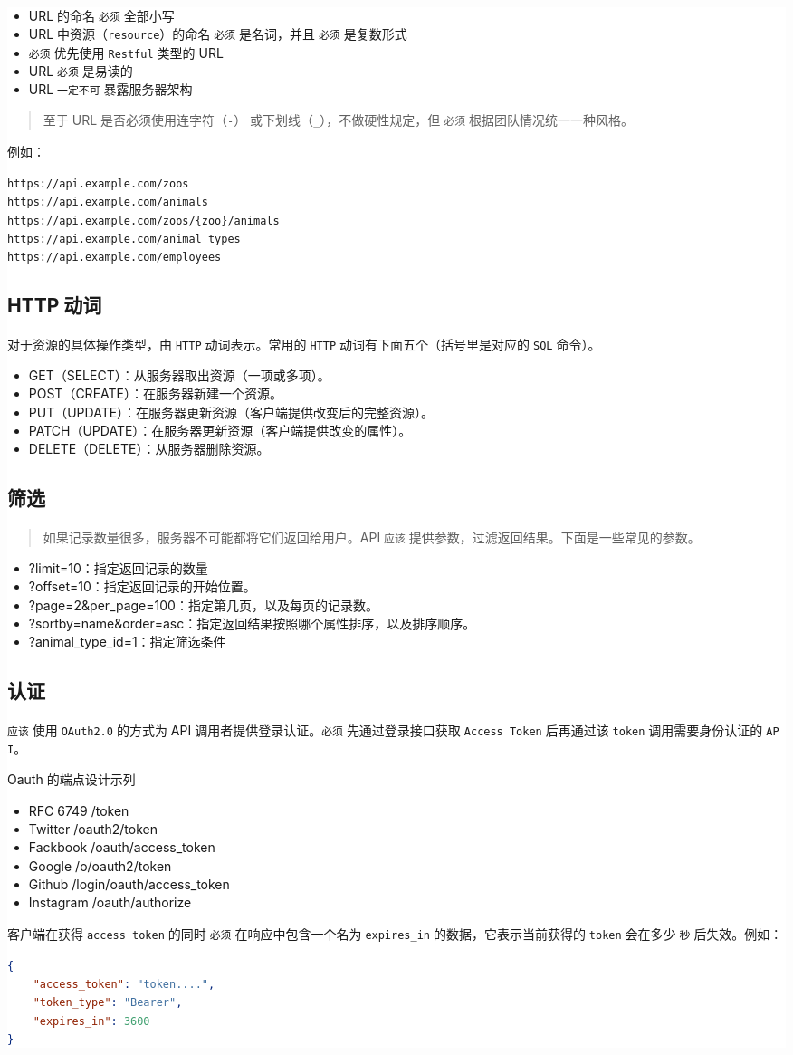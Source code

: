 -   URL 的命名 `必须` 全部小写
-   URL 中资源（`resource`）的命名 `必须` 是名词，并且 `必须` 是复数形式
-   `必须` 优先使用 `Restful` 类型的 URL
-   URL `必须` 是易读的
-   URL `一定不可` 暴露服务器架构

> 至于 URL 是否必须使用连字符（`-`） 或下划线（`_`），不做硬性规定，但 `必须` 根据团队情况统一一种风格。

例如：

```bash
https://api.example.com/zoos
https://api.example.com/animals
https://api.example.com/zoos/{zoo}/animals
https://api.example.com/animal_types
https://api.example.com/employees
```

## HTTP 动词

对于资源的具体操作类型，由 `HTTP` 动词表示。常用的 `HTTP` 动词有下面五个（括号里是对应的 `SQL` 命令）。

-   GET（SELECT）：从服务器取出资源（一项或多项）。
-   POST（CREATE）：在服务器新建一个资源。
-   PUT（UPDATE）：在服务器更新资源（客户端提供改变后的完整资源）。
-   PATCH（UPDATE）：在服务器更新资源（客户端提供改变的属性）。
-   DELETE（DELETE）：从服务器删除资源。

## 筛选

> 如果记录数量很多，服务器不可能都将它们返回给用户。API `应该` 提供参数，过滤返回结果。下面是一些常见的参数。

-   ?limit=10：指定返回记录的数量
-   ?offset=10：指定返回记录的开始位置。
-   ?page=2&per_page=100：指定第几页，以及每页的记录数。
-   ?sortby=name&order=asc：指定返回结果按照哪个属性排序，以及排序顺序。
-   ?animal_type_id=1：指定筛选条件

## 认证

`应该` 使用 `OAuth2.0` 的方式为 API 调用者提供登录认证。`必须` 先通过登录接口获取 `Access Token` 后再通过该 `token` 调用需要身份认证的 `API`。

Oauth 的端点设计示列

-   RFC 6749 /token
-   Twitter /oauth2/token
-   Fackbook /oauth/access_token
-   Google /o/oauth2/token
-   Github /login/oauth/access_token
-   Instagram /oauth/authorize

客户端在获得 `access token` 的同时 `必须` 在响应中包含一个名为 `expires_in` 的数据，它表示当前获得的 `token` 会在多少 `秒` 后失效。例如：

```json
{
    "access_token": "token....",
    "token_type": "Bearer",
    "expires_in": 3600
}
```
